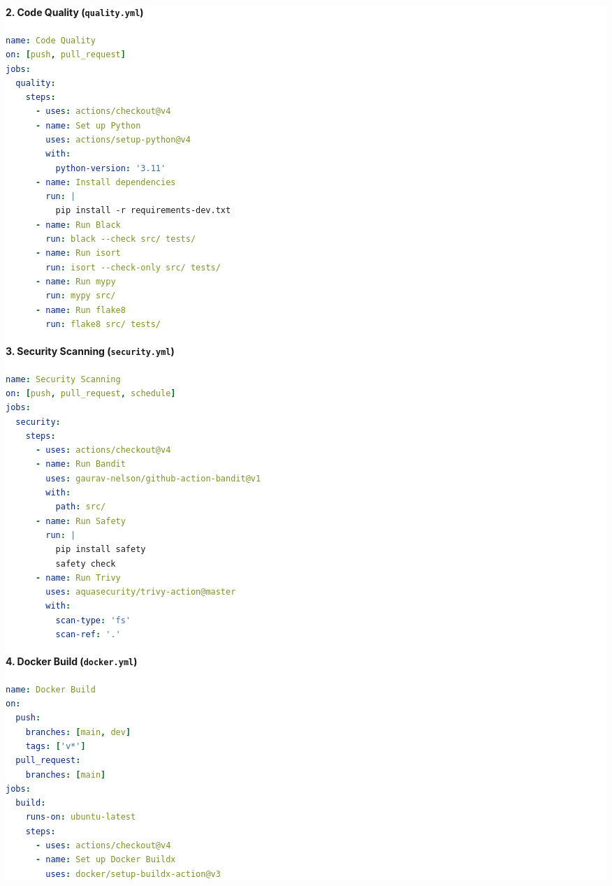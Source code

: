 #### 2. Code Quality (`quality.yml`)
```yaml
name: Code Quality
on: [push, pull_request]
jobs:
  quality:
    steps:
      - uses: actions/checkout@v4
      - name: Set up Python
        uses: actions/setup-python@v4
        with:
          python-version: '3.11'
      - name: Install dependencies
        run: |
          pip install -r requirements-dev.txt
      - name: Run Black
        run: black --check src/ tests/
      - name: Run isort
        run: isort --check-only src/ tests/
      - name: Run mypy
        run: mypy src/
      - name: Run flake8
        run: flake8 src/ tests/
```

#### 3. Security Scanning (`security.yml`)
```yaml
name: Security Scanning
on: [push, pull_request, schedule]
jobs:
  security:
    steps:
      - uses: actions/checkout@v4
      - name: Run Bandit
        uses: gaurav-nelson/github-action-bandit@v1
        with:
          path: src/
      - name: Run Safety
        run: |
          pip install safety
          safety check
      - name: Run Trivy
        uses: aquasecurity/trivy-action@master
        with:
          scan-type: 'fs'
          scan-ref: '.'
```

#### 4. Docker Build (`docker.yml`)
```yaml
name: Docker Build
on:
  push:
    branches: [main, dev]
    tags: ['v*']
  pull_request:
    branches: [main]
jobs:
  build:
    runs-on: ubuntu-latest
    steps:
      - uses: actions/checkout@v4
      - name: Set up Docker Buildx
        uses: docker/setup-buildx-action@v3
```
